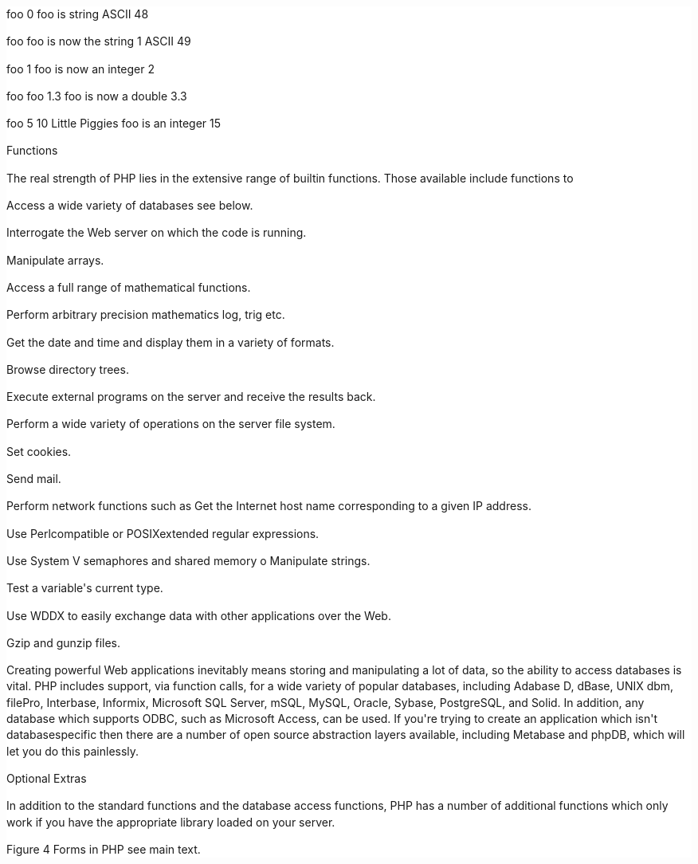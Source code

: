 foo  0  foo is string ASCII 48

foo  foo is now the string 1 ASCII 49

foo  1 foo is now an integer 2

foo  foo  1.3 foo is now a double 3.3

foo  5 10 Little Piggies  foo is an integer 15

Functions

The real strength of PHP lies in the extensive range of builtin functions. Those available include functions to

 Access a wide variety of databases see below.

 Interrogate the Web server on which the code is running.

 Manipulate arrays.

 Access a full range of mathematical functions.

 Perform arbitrary precision mathematics log, trig etc.

 Get the date and time and display them in a variety of formats.

 Browse directory trees.

 Execute external programs on the server and receive the results back.

 Perform a wide variety of operations on the server file system.

 Set cookies.

 Send mail.

 Perform network functions such as Get the Internet host name corresponding to a given IP address.

 Use Perlcompatible or POSIXextended regular expressions.

 Use System V semaphores and shared memory o Manipulate strings.

 Test a variable's current type.

 Use WDDX to easily exchange data with other applications over the Web.

 Gzip and gunzip files.

Creating powerful Web applications inevitably means storing and manipulating a lot of data, so the ability to access databases is vital. PHP includes support, via function calls, for a wide variety of popular databases, including Adabase D, dBase, UNIX dbm, filePro, Interbase, Informix, Microsoft SQL Server, mSQL, MySQL, Oracle, Sybase, PostgreSQL, and Solid. In addition, any database which supports ODBC, such as Microsoft Access, can be used. If you're trying to create an application which isn't databasespecific then there are a number of open source abstraction layers available, including Metabase and phpDB, which will let you do this painlessly.

Optional Extras

In addition to the standard functions and the database access functions, PHP has a number of additional functions which only work if you have the appropriate library loaded on your server.

Figure 4  Forms in PHP  see main text.
